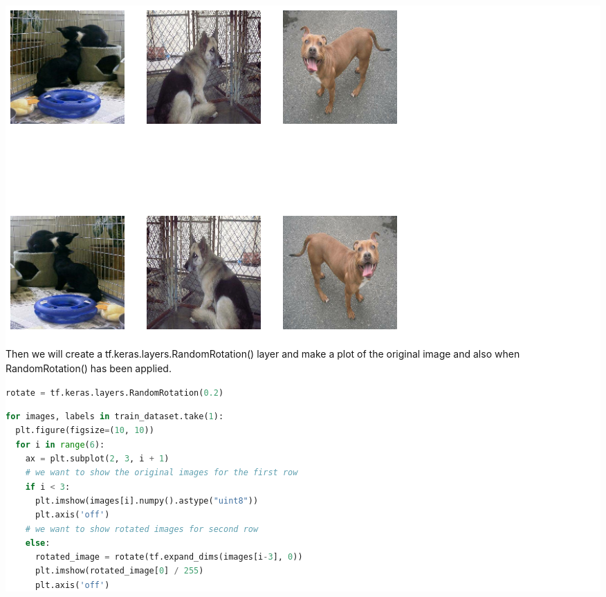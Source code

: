 
    
![png](/images/output_31_0.png)
    


Then we will create a tf.keras.layers.RandomRotation() layer and make a plot of the original image and also when RandomRotation() has been applied.


```python
rotate = tf.keras.layers.RandomRotation(0.2)
```


```python
for images, labels in train_dataset.take(1):
  plt.figure(figsize=(10, 10))
  for i in range(6):
    ax = plt.subplot(2, 3, i + 1)
    # we want to show the original images for the first row 
    if i < 3:
      plt.imshow(images[i].numpy().astype("uint8"))
      plt.axis('off')
    # we want to show rotated images for second row 
    else:
      rotated_image = rotate(tf.expand_dims(images[i-3], 0))
      plt.imshow(rotated_image[0] / 255)
      plt.axis('off')
```


    